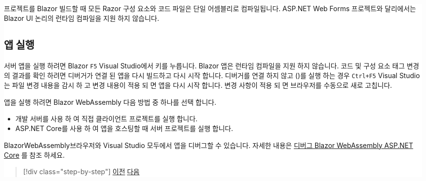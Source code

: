 프로젝트를 Blazor 빌드할 때 모든 Razor 구성 요소와 코드 파일은 단일 어셈블리로 컴파일됩니다. ASP.NET Web Forms 프로젝트와 달리에서는 Blazor UI 논리의 런타임 컴파일을 지원 하지 않습니다.

## <a name="run-the-app"></a>앱 실행

서버 앱을 실행 하려면 Blazor `F5` Visual Studio에서 키를 누릅니다. Blazor 앱은 런타임 컴파일을 지원 하지 않습니다. 코드 및 구성 요소 태그 변경의 결과를 확인 하려면 디버거가 연결 된 앱을 다시 빌드하고 다시 시작 합니다. 디버거를 연결 하지 않고 ()를 실행 하는 경우 `Ctrl+F5` Visual Studio는 파일 변경 내용을 감시 하 고 변경 내용이 적용 되 면 앱을 다시 시작 합니다. 변경 사항이 적용 되 면 브라우저를 수동으로 새로 고칩니다.

앱을 실행 하려면 Blazor WebAssembly 다음 방법 중 하나를 선택 합니다.

- 개발 서버를 사용 하 여 직접 클라이언트 프로젝트를 실행 합니다.
- ASP.NET Core를 사용 하 여 앱을 호스팅할 때 서버 프로젝트를 실행 합니다.

BlazorWebAssembly브라우저와 Visual Studio 모두에서 앱을 디버그할 수 있습니다. 자세한 내용은 [디버그 Blazor WebAssembly ASP.NET Core](/aspnet/core/blazor/debug) 를 참조 하세요.

>[!div class="step-by-step"]
>[이전](hosting-models.md)
>[다음](app-startup.md)
